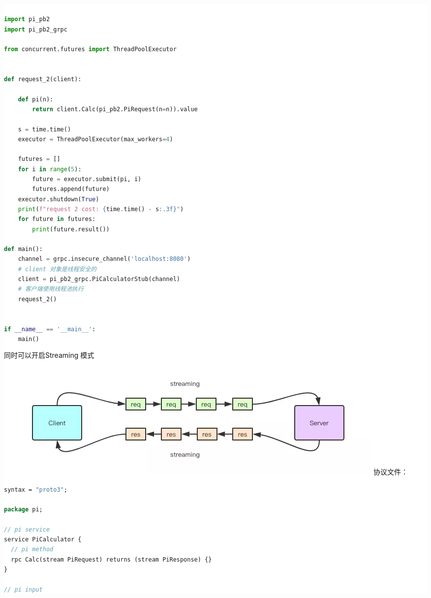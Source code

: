 ```python

import pi_pb2
import pi_pb2_grpc

from concurrent.futures import ThreadPoolExecutor


def request_2(client):

    def pi(n):
        return client.Calc(pi_pb2.PiRequest(n=n)).value

    s = time.time()
    executor = ThreadPoolExecutor(max_workers=4)

    futures = []
    for i in range(5):
        future = executor.submit(pi, i)
        futures.append(future)
    executor.shutdown(True)
    print(f"request 2 cost: {time.time() - s:.3f}")
    for future in futures:
        print(future.result())

def main():
    channel = grpc.insecure_channel('localhost:8080')
    # client 对象是线程安全的
    client = pi_pb2_grpc.PiCalculatorStub(channel)
    # 客户端使用线程池执行
    request_2()	


if __name__ == '__main__':
    main()
```

同时可以开启Streaming 模式

![](img/streaming.png)
协议文件：
```protobuf
syntax = "proto3";

package pi;

// pi service
service PiCalculator {
  // pi method
  rpc Calc(stream PiRequest) returns (stream PiResponse) {}
}

// pi input
```